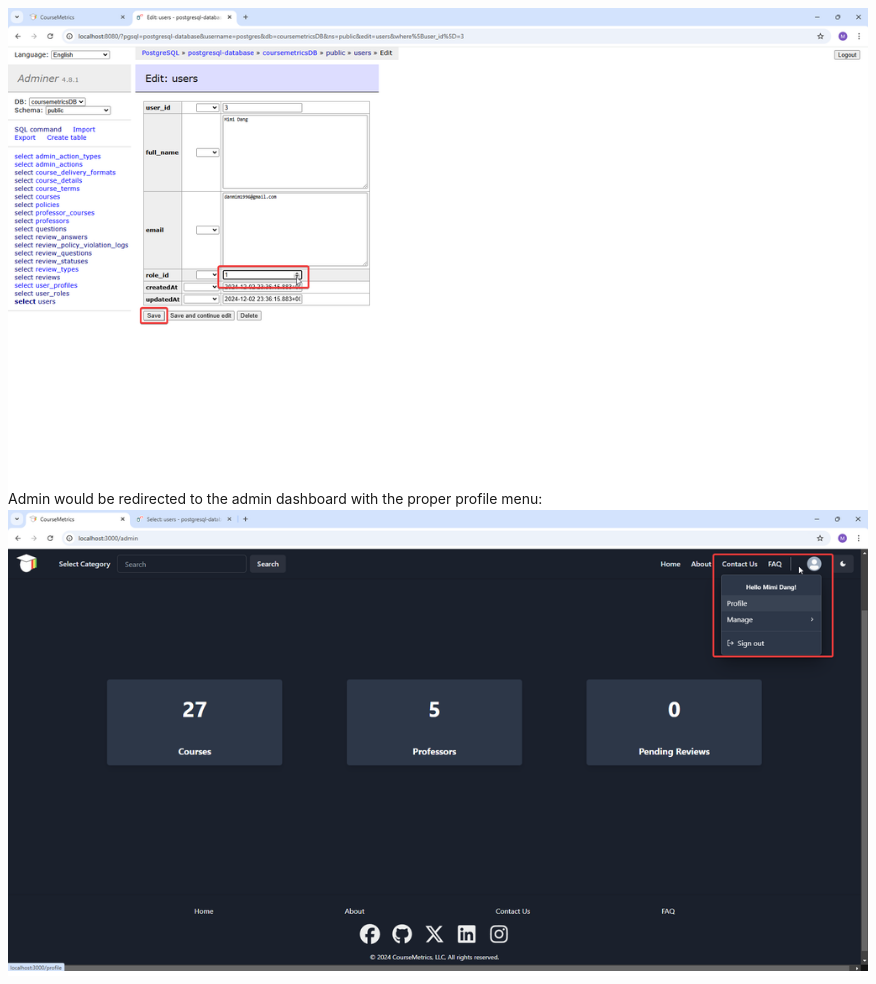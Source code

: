 ![Change to Admin Role](./images/admin-role.png)

Admin would be redirected to the admin dashboard with the proper profile menu:
![Admin Dashboard](./images/admin-dashboard.png)
